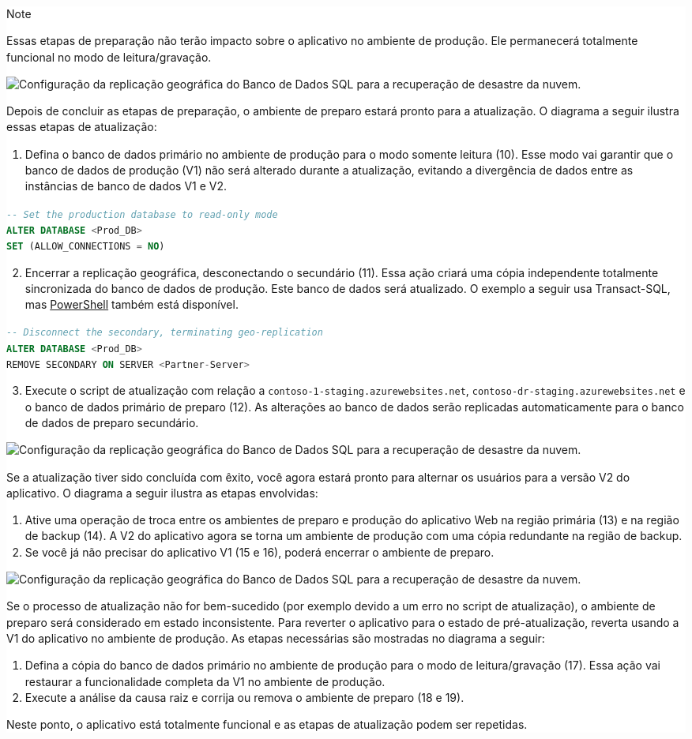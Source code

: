 > [!NOTE]
> Essas etapas de preparação não terão impacto sobre o aplicativo no ambiente de produção. Ele permanecerá totalmente funcional no modo de leitura/gravação.

![Configuração da replicação geográfica do Banco de Dados SQL para a recuperação de desastre da nuvem.](media/sql-database-manage-application-rolling-upgrade/option2-1.png)

Depois de concluir as etapas de preparação, o ambiente de preparo estará pronto para a atualização. O diagrama a seguir ilustra essas etapas de atualização:

1. Defina o banco de dados primário no ambiente de produção para o modo somente leitura (10). Esse modo vai garantir que o banco de dados de produção (V1) não será alterado durante a atualização, evitando a divergência de dados entre as instâncias de banco de dados V1 e V2.

```sql
-- Set the production database to read-only mode
ALTER DATABASE <Prod_DB>
SET (ALLOW_CONNECTIONS = NO)
```

2. Encerrar a replicação geográfica, desconectando o secundário (11). Essa ação criará uma cópia independente totalmente sincronizada do banco de dados de produção. Este banco de dados será atualizado. O exemplo a seguir usa Transact-SQL, mas [PowerShell](/powershell/module/az.sql/remove-azsqldatabasesecondary?view=azps-1.5.0) também está disponível. 

```sql
-- Disconnect the secondary, terminating geo-replication
ALTER DATABASE <Prod_DB>
REMOVE SECONDARY ON SERVER <Partner-Server>
```

3. Execute o script de atualização com relação a `contoso-1-staging.azurewebsites.net`, `contoso-dr-staging.azurewebsites.net` e o banco de dados primário de preparo (12). As alterações ao banco de dados serão replicadas automaticamente para o banco de dados de preparo secundário.

![Configuração da replicação geográfica do Banco de Dados SQL para a recuperação de desastre da nuvem.](media/sql-database-manage-application-rolling-upgrade/option2-2.png)

Se a atualização tiver sido concluída com êxito, você agora estará pronto para alternar os usuários para a versão V2 do aplicativo. O diagrama a seguir ilustra as etapas envolvidas:

1. Ative uma operação de troca entre os ambientes de preparo e produção do aplicativo Web na região primária (13) e na região de backup (14). A V2 do aplicativo agora se torna um ambiente de produção com uma cópia redundante na região de backup.
2. Se você já não precisar do aplicativo V1 (15 e 16), poderá encerrar o ambiente de preparo.

![Configuração da replicação geográfica do Banco de Dados SQL para a recuperação de desastre da nuvem.](media/sql-database-manage-application-rolling-upgrade/option2-3.png)

Se o processo de atualização não for bem-sucedido (por exemplo devido a um erro no script de atualização), o ambiente de preparo será considerado em estado inconsistente. Para reverter o aplicativo para o estado de pré-atualização, reverta usando a V1 do aplicativo no ambiente de produção. As etapas necessárias são mostradas no diagrama a seguir:

1. Defina a cópia do banco de dados primário no ambiente de produção para o modo de leitura/gravação (17). Essa ação vai restaurar a funcionalidade completa da V1 no ambiente de produção.
2. Execute a análise da causa raiz e corrija ou remova o ambiente de preparo (18 e 19).

Neste ponto, o aplicativo está totalmente funcional e as etapas de atualização podem ser repetidas.
